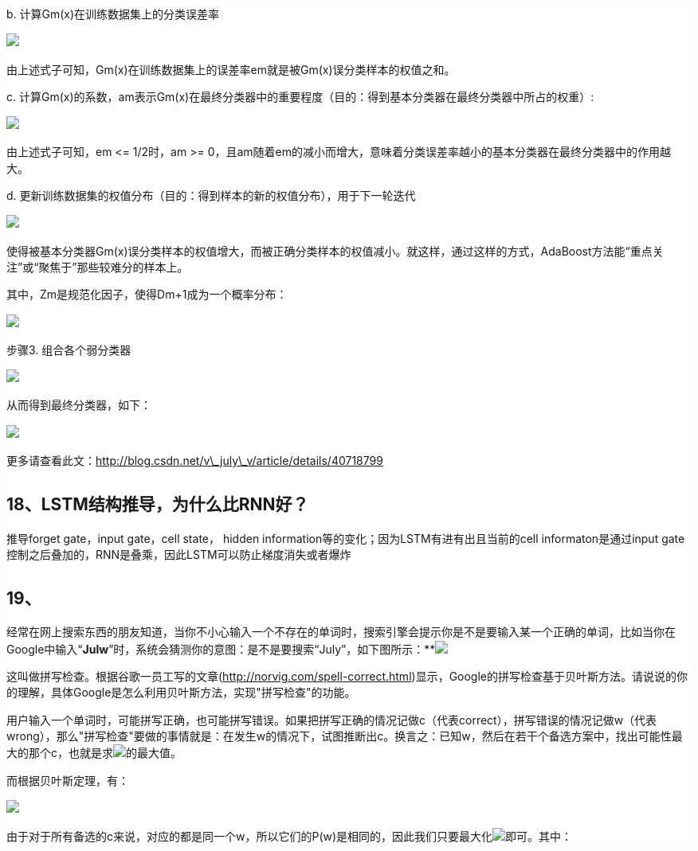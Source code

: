 b. 计算Gm(x)在训练数据集上的分类误差率

![](https://img.hacpai.com/e/8c77120855814947a22de18a90c677ad.webp)

由上述式子可知，Gm(x)在训练数据集上的误差率em就是被Gm(x)误分类样本的权值之和。

c. 计算Gm(x)的系数，am表示Gm(x)在最终分类器中的重要程度（目的：得到基本分类器在最终分类器中所占的权重）:

![](https://img.hacpai.com/e/fb8380b10f1e409cabae40dec650f7c3.webp)

由上述式子可知，em <= 1/2时，am >= 0，且am随着em的减小而增大，意味着分类误差率越小的基本分类器在最终分类器中的作用越大。

d. 更新训练数据集的权值分布（目的：得到样本的新的权值分布），用于下一轮迭代

![](https://img.hacpai.com/e/94f3f9d5396f41f09bbc0996e754494d.webp)

使得被基本分类器Gm(x)误分类样本的权值增大，而被正确分类样本的权值减小。就这样，通过这样的方式，AdaBoost方法能“重点关注”或“聚焦于”那些较难分的样本上。

其中，Zm是规范化因子，使得Dm+1成为一个概率分布：

![](https://img.hacpai.com/e/3abd4914e1f2459fa178e9ea38da268d.webp)

步骤3. 组合各个弱分类器

![](https://img.hacpai.com/e/8ed223331bbf45cbba18ec8a04eb1a5c.webp)

从而得到最终分类器，如下：

![](https://img.hacpai.com/e/b5a61e57f4fc45a3b0a2920efdfcb280.webp)

更多请查看此文：http://blog.csdn.net/v\_july\_v/article/details/40718799

## 18、LSTM结构推导，为什么比RNN好？

推导forget gate，input gate，cell state， hidden information等的变化；因为LSTM有进有出且当前的cell informaton是通过input gate控制之后叠加的，RNN是叠乘，因此LSTM可以防止梯度消失或者爆炸

## 19、

经常在网上搜索东西的朋友知道，当你不小心输入一个不存在的单词时，搜索引擎会提示你是不是要输入某一个正确的单词，比如当你在Google中输入“****Julw****”时，系统会猜测你的意图：是不是要搜索“July”，如下图所示：**![](https://img.hacpai.com/e/dd21506dbc0c47c2a7d143db15d901e5.webp)

这叫做拼写检查。根据谷歌一员工写的文章(http://norvig.com/spell-correct.html)显示，Google的拼写检查基于贝叶斯方法。请说说的你的理解，具体Google是怎么利用贝叶斯方法，实现"拼写检查"的功能。

用户输入一个单词时，可能拼写正确，也可能拼写错误。如果把拼写正确的情况记做c（代表correct），拼写错误的情况记做w（代表wrong），那么"拼写检查"要做的事情就是：在发生w的情况下，试图推断出c。换言之：已知w，然后在若干个备选方案中，找出可能性最大的那个c，也就是求![](https://img.hacpai.com/e/ae2067813593421c9394e92b3313748e.webp)的最大值。

而根据贝叶斯定理，有：

![](https://img.hacpai.com/e/1db0d2b3929b40a09a9794d64c3d8ce8.webp)

由于对于所有备选的c来说，对应的都是同一个w，所以它们的P(w)是相同的，因此我们只要最大化![](https://img.hacpai.com/e/0671f0a6a032462c8b4d5e02210d28da.webp)即可。其中：
